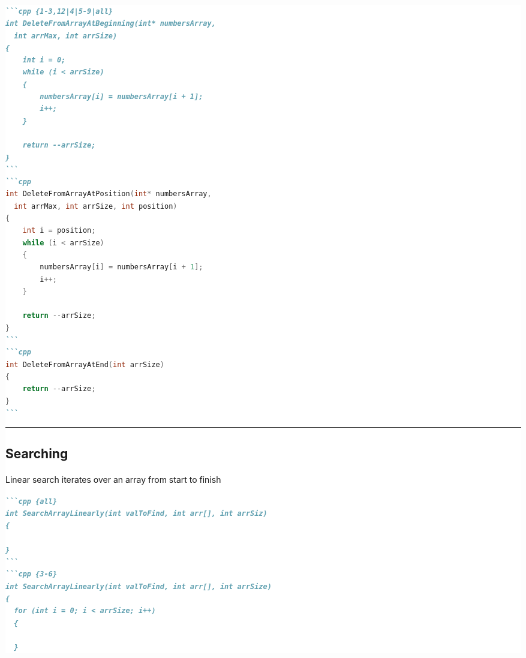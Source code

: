 <div>

````md magic-move{at:2}
```cpp {1-3,12|4|5-9|all}
int DeleteFromArrayAtBeginning(int* numbersArray, 
  int arrMax, int arrSize)
{
	int i = 0;
	while (i < arrSize)
	{
		numbersArray[i] = numbersArray[i + 1];
		i++;
	}

	return --arrSize;
}
```
```cpp
int DeleteFromArrayAtPosition(int* numbersArray, 
  int arrMax, int arrSize, int position)
{
	int i = position;
	while (i < arrSize)
	{
		numbersArray[i] = numbersArray[i + 1];
		i++;
	}

	return --arrSize;
}
```
```cpp
int DeleteFromArrayAtEnd(int arrSize)
{
	return --arrSize;
}
```
````
</div>
</v-click>

</div>
</div>





---

## Searching
Linear search iterates over an array from start to finish

<v-click>

````md magic-move
```cpp {all}
int SearchArrayLinearly(int valToFind, int arr[], int arrSiz)
{
  
}
```
```cpp {3-6}
int SearchArrayLinearly(int valToFind, int arr[], int arrSize)
{
  for (int i = 0; i < arrSize; i++)
  {

  }
````